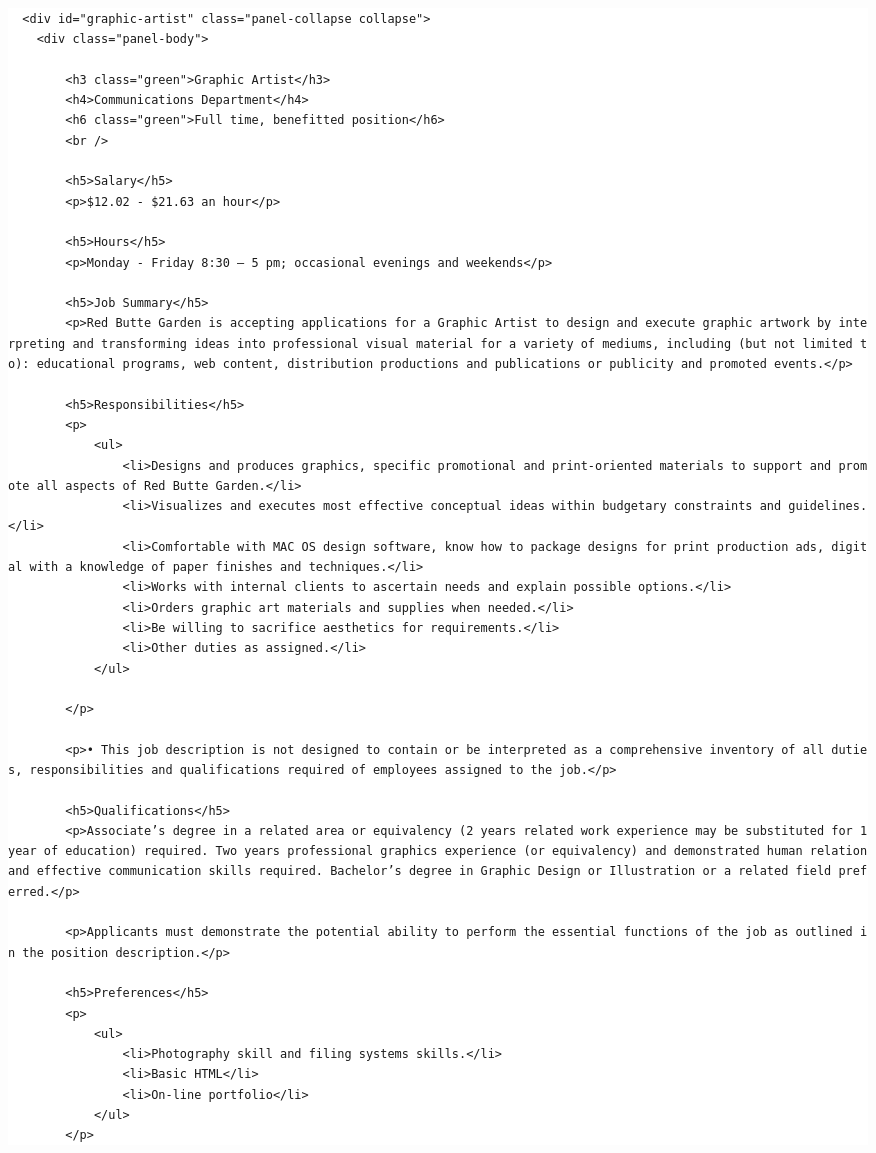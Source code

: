 	  <div id="graphic-artist" class="panel-collapse collapse">
	    <div class="panel-body">

	    	<h3 class="green">Graphic Artist</h3>
	    	<h4>Communications Department</h4>
	    	<h6 class="green">Full time, benefitted position</h6>
	    	<br />

			<h5>Salary</h5>
			<p>$12.02 - $21.63 an hour</p>

			<h5>Hours</h5>
			<p>Monday - Friday 8:30 – 5 pm; occasional evenings and weekends</p>

			<h5>Job Summary</h5>
			<p>Red Butte Garden is accepting applications for a Graphic Artist to design and execute graphic artwork by interpreting and transforming ideas into professional visual material for a variety of mediums, including (but not limited to): educational programs, web content, distribution productions and publications or publicity and promoted events.</p>

			<h5>Responsibilities</h5>
			<p>
				<ul>
					<li>Designs and produces graphics, specific promotional and print-oriented materials to support and promote all aspects of Red Butte Garden.</li>
					<li>Visualizes and executes most effective conceptual ideas within budgetary constraints and guidelines.</li>
					<li>Comfortable with MAC OS design software, know how to package designs for print production ads, digital with a knowledge of paper finishes and techniques.</li>
				 	<li>Works with internal clients to ascertain needs and explain possible options.</li>
				 	<li>Orders graphic art materials and supplies when needed.</li>
				 	<li>Be willing to sacrifice aesthetics for requirements.</li>
				 	<li>Other duties as assigned.</li>
				</ul>

			</p>

			<p>• This job description is not designed to contain or be interpreted as a comprehensive inventory of all duties, responsibilities and qualifications required of employees assigned to the job.</p>

			<h5>Qualifications</h5>
			<p>Associate’s degree in a related area or equivalency (2 years related work experience may be substituted for 1 year of education) required. Two years professional graphics experience (or equivalency) and demonstrated human relation and effective communication skills required. Bachelor’s degree in Graphic Design or Illustration or a related field preferred.</p>

			<p>Applicants must demonstrate the potential ability to perform the essential functions of the job as outlined in the position description.</p>

			<h5>Preferences</h5>
			<p>
				<ul>
					<li>Photography skill and filing systems skills.</li>
					<li>Basic HTML</li>
					<li>On-line portfolio</li>
				</ul>
			</p>
